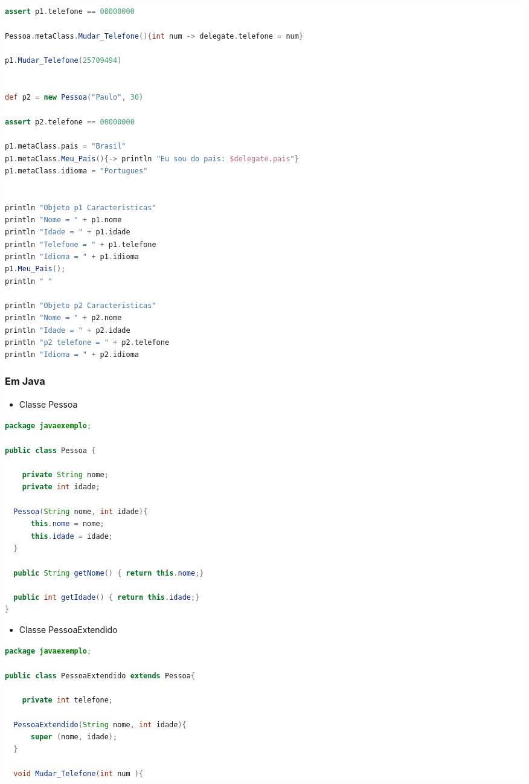 ```groovy
assert p1.telefone == 00000000

Pessoa.metaClass.Mudar_Telefone(){int num -> delegate.telefone = num}

p1.Mudar_Telefone(25709494)


def p2 = new Pessoa("Paulo", 30)

assert p2.telefone == 00000000

p1.metaClass.pais = "Brasil"
p1.metaClass.Meu_Pais(){-> println "Eu sou do pais: $delegate.pais"}
p1.metaClass.idioma = "Portugues"


println "Objeto p1 Caracteristicas"
println "Nome = " + p1.nome
println "Idade = " + p1.idade
println "Telefone = " + p1.telefone
println "Idioma = " + p1.idioma
p1.Meu_Pais();
println " "

println "Objeto p2 Caracteristicas"
println "Nome = " + p2.nome
println "Idade = " + p2.idade
println "p2 telefone = " + p2.telefone
println "Idioma = " + p2.idioma
```
### Em Java
* Classe Pessoa
```java
package javaexemplo;

public class Pessoa {
    
    private String nome;
    private int idade;
  
  Pessoa(String nome, int idade){
      this.nome = nome;
      this.idade = idade;  
  }
  
  public String getNome() { return this.nome;}
    
  public int getIdade() { return this.idade;}   
}
```
* Classe PessoaExtendido
```java
package javaexemplo;

public class PessoaExtendido extends Pessoa{
    
    private int telefone;

  PessoaExtendido(String nome, int idade){
      super (nome, idade); 
  }
  
  void Mudar_Telefone(int num ){
```